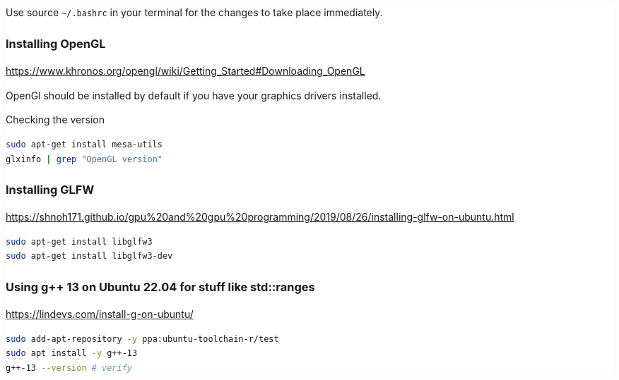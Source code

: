 Use source ```~/.bashrc``` in your terminal for the changes to take place immediately.

### Installing OpenGL

https://www.khronos.org/opengl/wiki/Getting_Started#Downloading_OpenGL

OpenGl should be installed by default if you have your graphics drivers installed.

Checking the version

```bash
sudo apt-get install mesa-utils
glxinfo | grep "OpenGL version"
```

### Installing GLFW

https://shnoh171.github.io/gpu%20and%20gpu%20programming/2019/08/26/installing-glfw-on-ubuntu.html

```bash
sudo apt-get install libglfw3
sudo apt-get install libglfw3-dev
```

### Using g++ 13 on Ubuntu 22.04 for stuff like std::ranges

https://lindevs.com/install-g-on-ubuntu/

```bash
sudo add-apt-repository -y ppa:ubuntu-toolchain-r/test
sudo apt install -y g++-13
g++-13 --version # verify
```
